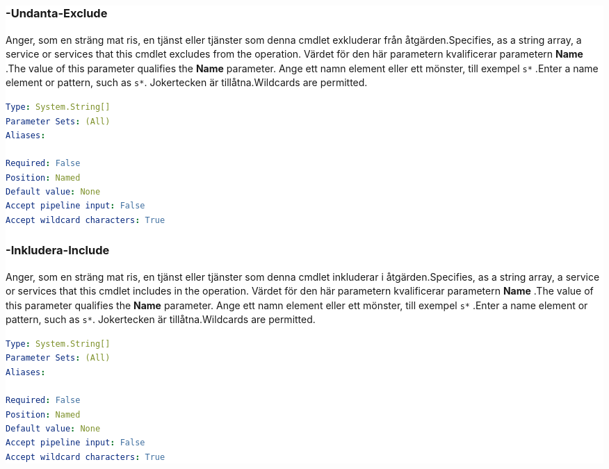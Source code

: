 ### <span data-ttu-id="71155-154">-Undanta</span><span class="sxs-lookup"><span data-stu-id="71155-154">-Exclude</span></span>

<span data-ttu-id="71155-155">Anger, som en sträng mat ris, en tjänst eller tjänster som denna cmdlet exkluderar från åtgärden.</span><span class="sxs-lookup"><span data-stu-id="71155-155">Specifies, as a string array, a service or services that this cmdlet excludes from the operation.</span></span>
<span data-ttu-id="71155-156">Värdet för den här parametern kvalificerar parametern **Name** .</span><span class="sxs-lookup"><span data-stu-id="71155-156">The value of this parameter qualifies the **Name** parameter.</span></span> <span data-ttu-id="71155-157">Ange ett namn element eller ett mönster, till exempel `s*` .</span><span class="sxs-lookup"><span data-stu-id="71155-157">Enter a name element or pattern, such as `s*`.</span></span> <span data-ttu-id="71155-158">Jokertecken är tillåtna.</span><span class="sxs-lookup"><span data-stu-id="71155-158">Wildcards are permitted.</span></span>

```yaml
Type: System.String[]
Parameter Sets: (All)
Aliases:

Required: False
Position: Named
Default value: None
Accept pipeline input: False
Accept wildcard characters: True
```

### <span data-ttu-id="71155-159">-Inkludera</span><span class="sxs-lookup"><span data-stu-id="71155-159">-Include</span></span>

<span data-ttu-id="71155-160">Anger, som en sträng mat ris, en tjänst eller tjänster som denna cmdlet inkluderar i åtgärden.</span><span class="sxs-lookup"><span data-stu-id="71155-160">Specifies, as a string array, a service or services that this cmdlet includes in the operation.</span></span> <span data-ttu-id="71155-161">Värdet för den här parametern kvalificerar parametern **Name** .</span><span class="sxs-lookup"><span data-stu-id="71155-161">The value of this parameter qualifies the **Name** parameter.</span></span> <span data-ttu-id="71155-162">Ange ett namn element eller ett mönster, till exempel `s*` .</span><span class="sxs-lookup"><span data-stu-id="71155-162">Enter a name element or pattern, such as `s*`.</span></span> <span data-ttu-id="71155-163">Jokertecken är tillåtna.</span><span class="sxs-lookup"><span data-stu-id="71155-163">Wildcards are permitted.</span></span>

```yaml
Type: System.String[]
Parameter Sets: (All)
Aliases:

Required: False
Position: Named
Default value: None
Accept pipeline input: False
Accept wildcard characters: True
```
